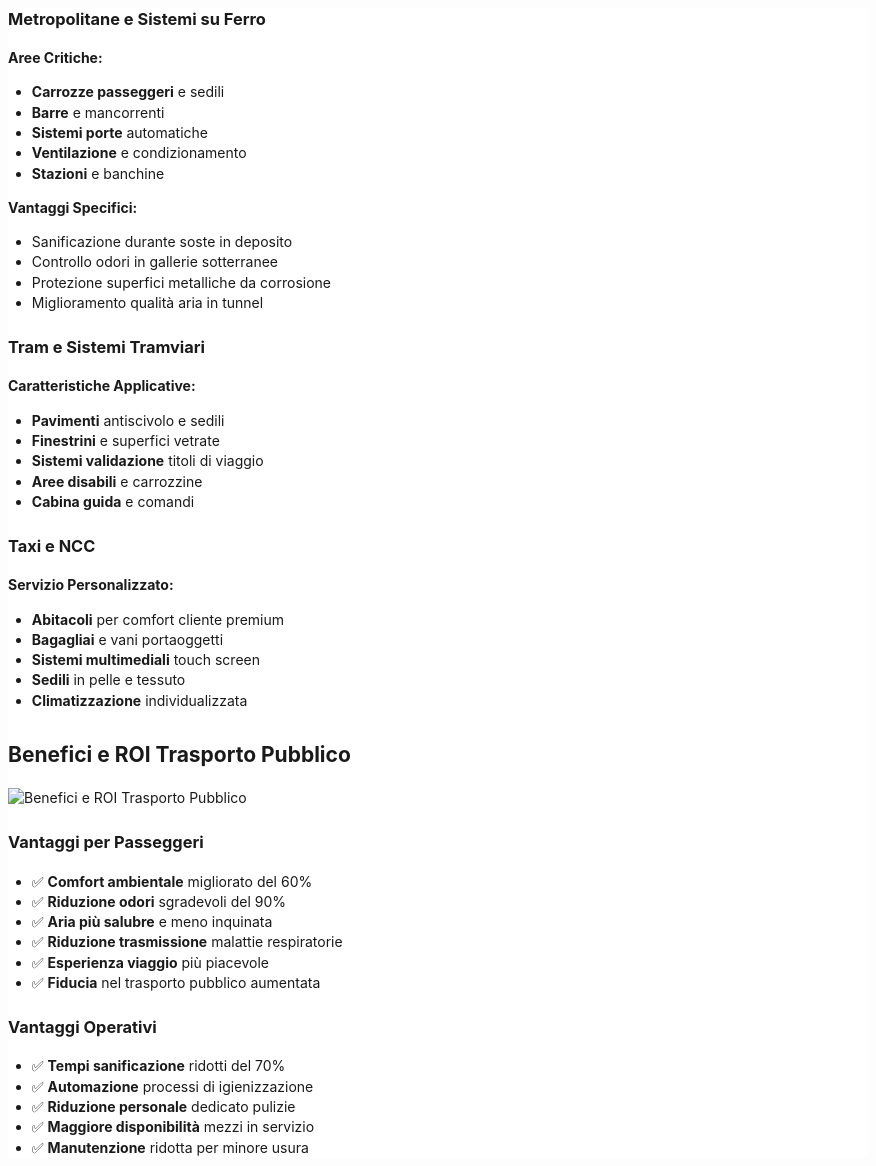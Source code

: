 ### Metropolitane e Sistemi su Ferro
**Aree Critiche:**
- **Carrozze passeggeri** e sedili
- **Barre** e mancorrenti
- **Sistemi porte** automatiche
- **Ventilazione** e condizionamento
- **Stazioni** e banchine

**Vantaggi Specifici:**
- Sanificazione durante soste in deposito
- Controllo odori in gallerie sotterranee
- Protezione superfici metalliche da corrosione
- Miglioramento qualità aria in tunnel

### Tram e Sistemi Tramviari
**Caratteristiche Applicative:**
- **Pavimenti** antiscivolo e sedili
- **Finestrini** e superfici vetrate
- **Sistemi validazione** titoli di viaggio
- **Aree disabili** e carrozzine
- **Cabina guida** e comandi

### Taxi e NCC
**Servizio Personalizzato:**
- **Abitacoli** per comfort cliente premium
- **Bagagliai** e vani portaoggetti
- **Sistemi multimediali** touch screen
- **Sedili** in pelle e tessuto
- **Climatizzazione** individualizzata

## Benefici e ROI Trasporto Pubblico

![Benefici e ROI Trasporto Pubblico](/img/docs/trasporto-pubblico/page1_img5.jpeg)


### Vantaggi per Passeggeri
- ✅ **Comfort ambientale** migliorato del 60%
- ✅ **Riduzione odori** sgradevoli del 90%
- ✅ **Aria più salubre** e meno inquinata
- ✅ **Riduzione trasmissione** malattie respiratorie
- ✅ **Esperienza viaggio** più piacevole
- ✅ **Fiducia** nel trasporto pubblico aumentata

### Vantaggi Operativi
- ✅ **Tempi sanificazione** ridotti del 70%
- ✅ **Automazione** processi di igienizzazione
- ✅ **Riduzione personale** dedicato pulizie
- ✅ **Maggiore disponibilità** mezzi in servizio
- ✅ **Manutenzione** ridotta per minore usura
